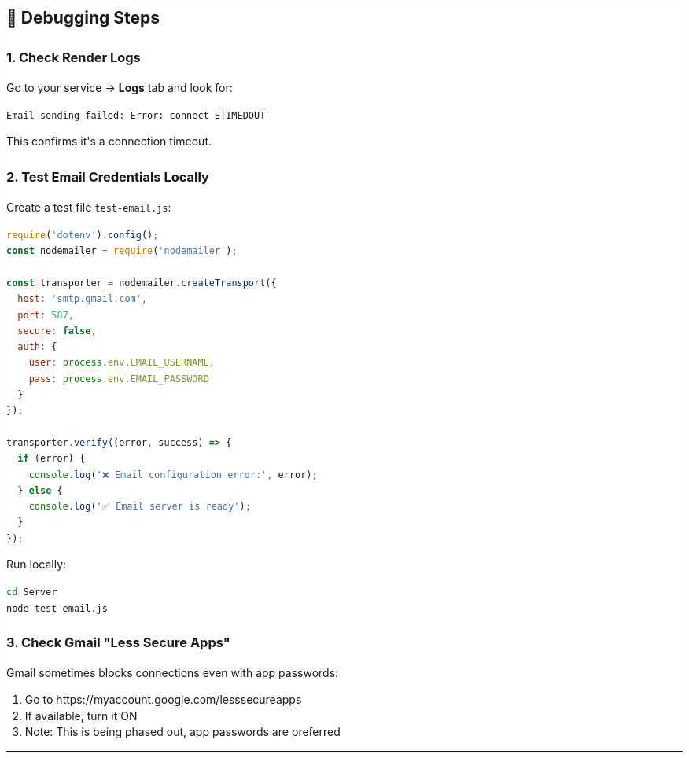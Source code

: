 
## 🐛 Debugging Steps

### 1. Check Render Logs
Go to your service → **Logs** tab and look for:

```
Email sending failed: Error: connect ETIMEDOUT
```

This confirms it's a connection timeout.

### 2. Test Email Credentials Locally

Create a test file `test-email.js`:

```javascript
require('dotenv').config();
const nodemailer = require('nodemailer');

const transporter = nodemailer.createTransport({
  host: 'smtp.gmail.com',
  port: 587,
  secure: false,
  auth: {
    user: process.env.EMAIL_USERNAME,
    pass: process.env.EMAIL_PASSWORD
  }
});

transporter.verify((error, success) => {
  if (error) {
    console.log('❌ Email configuration error:', error);
  } else {
    console.log('✅ Email server is ready');
  }
});
```

Run locally:
```bash
cd Server
node test-email.js
```

### 3. Check Gmail "Less Secure Apps"

Gmail sometimes blocks connections even with app passwords:
1. Go to https://myaccount.google.com/lesssecureapps
2. If available, turn it ON
3. Note: This is being phased out, app passwords are preferred

---
